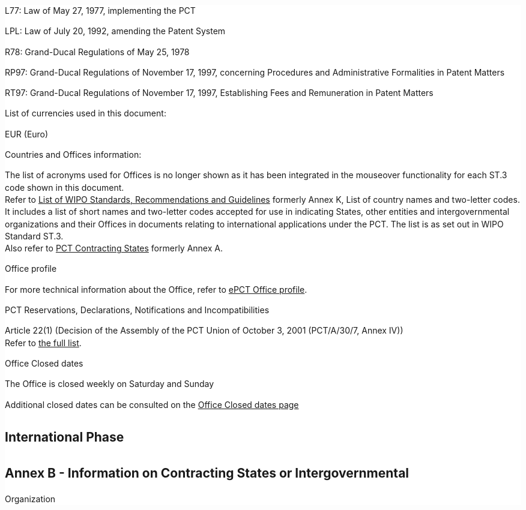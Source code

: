 L77: Law of May 27, 1977, implementing the PCT

LPL: Law of July 20, 1992, amending the Patent System

R78: Grand-Ducal Regulations of May 25, 1978

RP97: Grand-Ducal Regulations of November 17, 1997, concerning Procedures and
Administrative Formalities in Patent Matters

RT97: Grand-Ducal Regulations of November 17, 1997, Establishing Fees and
Remuneration in Patent Matters

List of currencies used in this document:

EUR (Euro)

Countries and Offices information:

The list of acronyms used for Offices is no longer shown as it has been
integrated in the mouseover functionality for each ST.3 code shown in this
document.  
Refer to [List of WIPO Standards, Recommendations and
Guidelines](http://www.wipo.int/standards/en/pdf/03-03-01.pdf) formerly Annex
K, List of country names and two-letter codes. It includes a list of short
names and two-letter codes accepted for use in indicating States, other
entities and intergovernmental organizations and their Offices in documents
relating to international applications under the PCT. The list is as set out
in WIPO Standard ST.3.  
Also refer to [PCT Contracting
States](https://www.wipo.int/pct/en/pct_contracting_states.html) formerly
Annex A.

Office profile

For more technical information about the Office, refer to [ePCT Office
profile](https://pct.wipo.int/ePCTExternal/pages/OfficeProfile.xhtml?st3=LU).

PCT Reservations, Declarations, Notifications and Incompatibilities

Article 22(1) (Decision of the Assembly of the PCT Union of October 3, 2001
(PCT/A/30/7, Annex IV))  
Refer to [the full
list](https://www.wipo.int/pct/en/texts/reservations/res_incomp.html).

Office Closed dates

The Office is closed weekly on Saturday and Sunday

Additional closed dates can be consulted on the [Office Closed dates
page](https://pct.wipo.int/ePCTExternal/pages/ClosedDates.xhtml)

##  International Phase

##  Annex B - Information on Contracting States or Intergovernmental
Organization
